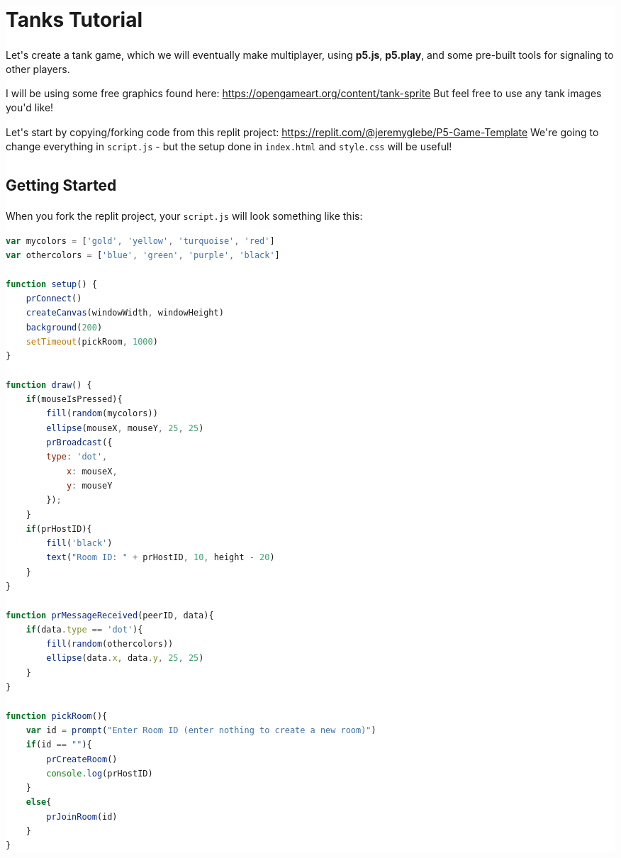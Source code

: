 # Tanks Tutorial
Let's create a tank game, which we will eventually make multiplayer, using **p5.js**, **p5.play**, and some pre-built tools for signaling to other players.

I will be using some free graphics found here: https://opengameart.org/content/tank-sprite
But feel free to use any tank images you'd like!

Let's start by copying/forking code from this replit project: https://replit.com/@jeremyglebe/P5-Game-Template
We're going to change everything in `script.js` - but the setup done in `index.html` and `style.css` will be useful!

## Getting Started
When you fork the replit project, your `script.js` will look something like this:

```js
var mycolors = ['gold', 'yellow', 'turquoise', 'red']
var othercolors = ['blue', 'green', 'purple', 'black']

function setup() {
    prConnect()
    createCanvas(windowWidth, windowHeight)
    background(200)
    setTimeout(pickRoom, 1000)
}

function draw() {
    if(mouseIsPressed){
        fill(random(mycolors))
        ellipse(mouseX, mouseY, 25, 25)
        prBroadcast({
        type: 'dot',
            x: mouseX,
            y: mouseY
        });
    }
    if(prHostID){
        fill('black')
        text("Room ID: " + prHostID, 10, height - 20)
    }
}

function prMessageReceived(peerID, data){
    if(data.type == 'dot'){
        fill(random(othercolors))
        ellipse(data.x, data.y, 25, 25)
    }
}

function pickRoom(){
    var id = prompt("Enter Room ID (enter nothing to create a new room)")
    if(id == ""){
        prCreateRoom()
        console.log(prHostID)
    }
    else{
        prJoinRoom(id)
    }
}
```
